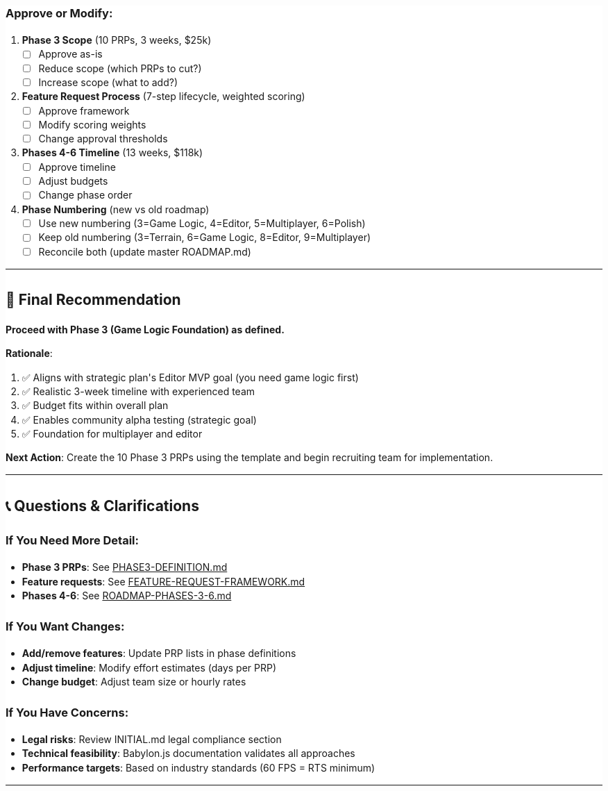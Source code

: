 ### Approve or Modify:

1. **Phase 3 Scope** (10 PRPs, 3 weeks, $25k)
   - [ ] Approve as-is
   - [ ] Reduce scope (which PRPs to cut?)
   - [ ] Increase scope (what to add?)

2. **Feature Request Process** (7-step lifecycle, weighted scoring)
   - [ ] Approve framework
   - [ ] Modify scoring weights
   - [ ] Change approval thresholds

3. **Phases 4-6 Timeline** (13 weeks, $118k)
   - [ ] Approve timeline
   - [ ] Adjust budgets
   - [ ] Change phase order

4. **Phase Numbering** (new vs old roadmap)
   - [ ] Use new numbering (3=Game Logic, 4=Editor, 5=Multiplayer, 6=Polish)
   - [ ] Keep old numbering (3=Terrain, 6=Game Logic, 8=Editor, 9=Multiplayer)
   - [ ] Reconcile both (update master ROADMAP.md)

---

## 🚀 Final Recommendation

**Proceed with Phase 3 (Game Logic Foundation) as defined.**

**Rationale**:
1. ✅ Aligns with strategic plan's Editor MVP goal (you need game logic first)
2. ✅ Realistic 3-week timeline with experienced team
3. ✅ Budget fits within overall plan
4. ✅ Enables community alpha testing (strategic goal)
5. ✅ Foundation for multiplayer and editor

**Next Action**:
Create the 10 Phase 3 PRPs using the template and begin recruiting team for implementation.

---

## 📞 Questions & Clarifications

### If You Need More Detail:
- **Phase 3 PRPs**: See [PHASE3-DEFINITION.md](./PHASE3-DEFINITION.md)
- **Feature requests**: See [FEATURE-REQUEST-FRAMEWORK.md](./FEATURE-REQUEST-FRAMEWORK.md)
- **Phases 4-6**: See [ROADMAP-PHASES-3-6.md](./ROADMAP-PHASES-3-6.md)

### If You Want Changes:
- **Add/remove features**: Update PRP lists in phase definitions
- **Adjust timeline**: Modify effort estimates (days per PRP)
- **Change budget**: Adjust team size or hourly rates

### If You Have Concerns:
- **Legal risks**: Review INITIAL.md legal compliance section
- **Technical feasibility**: Babylon.js documentation validates all approaches
- **Performance targets**: Based on industry standards (60 FPS = RTS minimum)

---